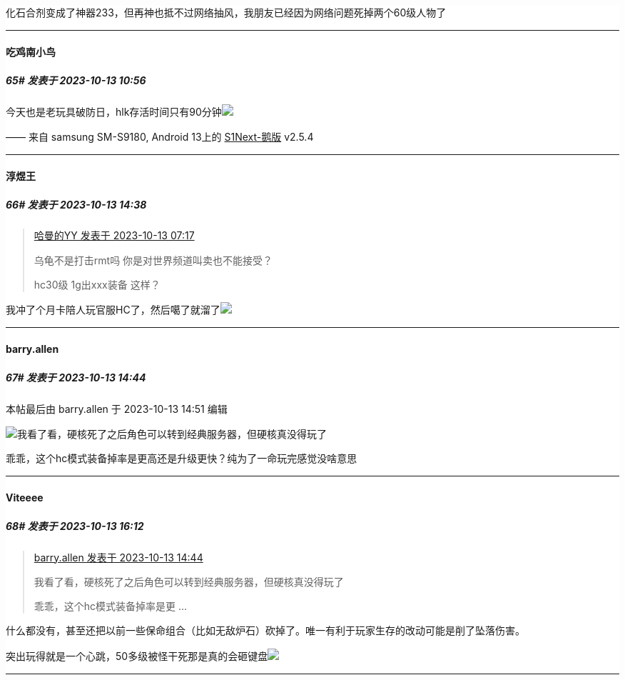 化石合剂变成了神器233，但再神也抵不过网络抽风，我朋友已经因为网络问题死掉两个60级人物了


*****

####  吃鸡南小鸟  
##### 65#       发表于 2023-10-13 10:56

今天也是老玩具破防日，hlk存活时间只有90分钟<img src="https://static.saraba1st.com/image/smiley/face2017/037.png" referrerpolicy="no-referrer">

—— 来自 samsung SM-S9180, Android 13上的 [S1Next-鹅版](https://github.com/ykrank/S1-Next/releases) v2.5.4


*****

####  淳煜王  
##### 66#       发表于 2023-10-13 14:38

<blockquote><a href="httphttps://bbs.saraba1st.com/2b/forum.php?mod=redirect&amp;goto=findpost&amp;pid=62704318&amp;ptid=2156424" target="_blank">哈曼的YY 发表于 2023-10-13 07:17</a>

乌龟不是打击rmt吗 你是对世界频道叫卖也不能接受？

hc30级 1g出xxx装备 这样？</blockquote>
我冲了个月卡陪人玩官服HC了，然后噶了就溜了<img src="https://static.saraba1st.com/image/smiley/face2017/118.png" referrerpolicy="no-referrer">


*****

####  barry.allen  
##### 67#       发表于 2023-10-13 14:44

 本帖最后由 barry.allen 于 2023-10-13 14:51 编辑 

<img src="https://static.saraba1st.com/image/smiley/face2017/037.png" referrerpolicy="no-referrer">我看了看，硬核死了之后角色可以转到经典服务器，但硬核真没得玩了

乖乖，这个hc模式装备掉率是更高还是升级更快？纯为了一命玩完感觉没啥意思


*****

####  Viteeee  
##### 68#       发表于 2023-10-13 16:12

<blockquote><a href="httphttps://bbs.saraba1st.com/2b/forum.php?mod=redirect&amp;goto=findpost&amp;pid=62709139&amp;ptid=2156424" target="_blank">barry.allen 发表于 2023-10-13 14:44</a>

我看了看，硬核死了之后角色可以转到经典服务器，但硬核真没得玩了

乖乖，这个hc模式装备掉率是更 ...</blockquote>
什么都没有，甚至还把以前一些保命组合（比如无敌炉石）砍掉了。唯一有利于玩家生存的改动可能是削了坠落伤害。

突出玩得就是一个心跳，50多级被怪干死那是真的会砸键盘<img src="https://static.saraba1st.com/image/smiley/face2017/066.png" referrerpolicy="no-referrer">


*****
